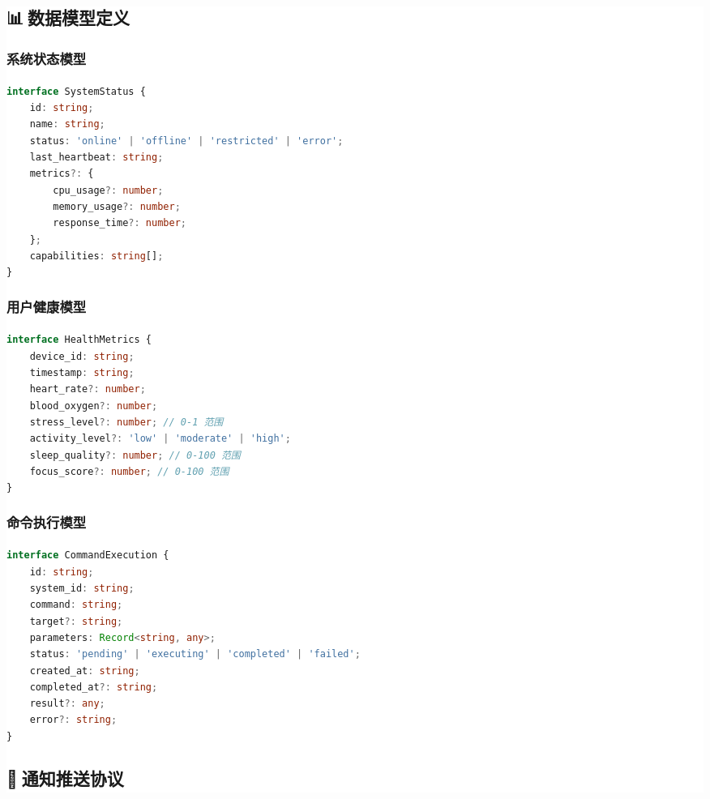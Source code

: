 ## 📊 数据模型定义

### 系统状态模型
```typescript
interface SystemStatus {
    id: string;
    name: string;
    status: 'online' | 'offline' | 'restricted' | 'error';
    last_heartbeat: string;
    metrics?: {
        cpu_usage?: number;
        memory_usage?: number;
        response_time?: number;
    };
    capabilities: string[];
}
```

### 用户健康模型
```typescript
interface HealthMetrics {
    device_id: string;
    timestamp: string;
    heart_rate?: number;
    blood_oxygen?: number;
    stress_level?: number; // 0-1 范围
    activity_level?: 'low' | 'moderate' | 'high';
    sleep_quality?: number; // 0-100 范围
    focus_score?: number; // 0-100 范围
}
```

### 命令执行模型
```typescript
interface CommandExecution {
    id: string;
    system_id: string;
    command: string;
    target?: string;
    parameters: Record<string, any>;
    status: 'pending' | 'executing' | 'completed' | 'failed';
    created_at: string;
    completed_at?: string;
    result?: any;
    error?: string;
}
```

## 🔔 通知推送协议
